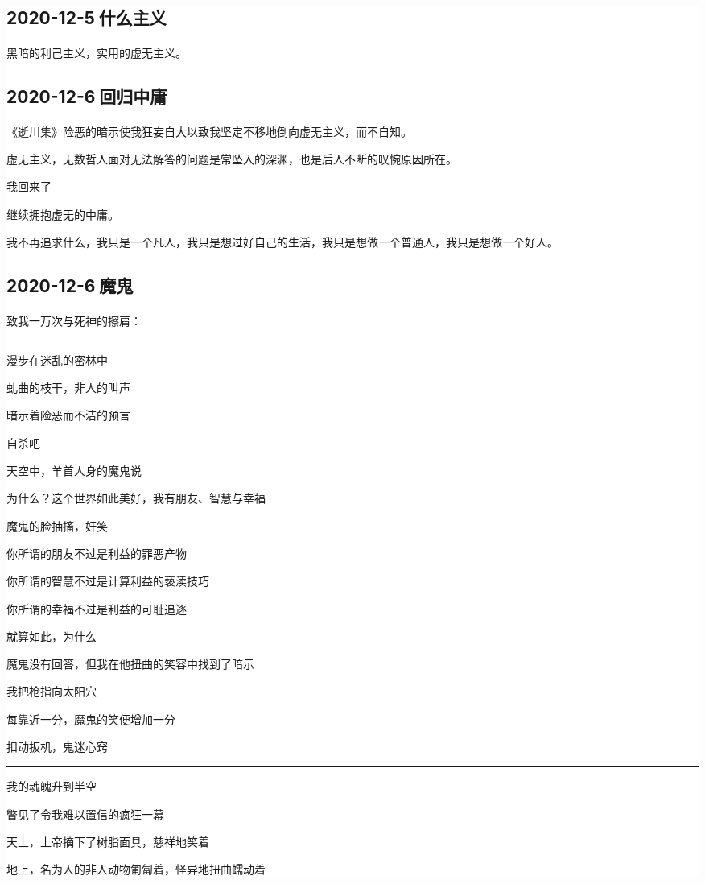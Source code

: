 ## 2020-12-5 什么主义
黑暗的利己主义，实用的虚无主义。

## 2020-12-6 回归中庸
《逝川集》险恶的暗示使我狂妄自大以致我坚定不移地倒向虚无主义，而不自知。

虚无主义，无数哲人面对无法解答的问题是常坠入的深渊，也是后人不断的叹惋原因所在。

我回来了

继续拥抱虚无的中庸。

我不再追求什么，我只是一个凡人，我只是想过好自己的生活，我只是想做一个普通人，我只是想做一个好人。

## 2020-12-6 魔鬼
致我一万次与死神的擦肩：

---

漫步在迷乱的密林中

虬曲的枝干，非人的叫声

暗示着险恶而不洁的预言

自杀吧

天空中，羊首人身的魔鬼说

为什么？这个世界如此美好，我有朋友、智慧与幸福

魔鬼的脸抽搐，奸笑

你所谓的朋友不过是利益的罪恶产物

你所谓的智慧不过是计算利益的亵渎技巧

你所谓的幸福不过是利益的可耻追逐

就算如此，为什么

魔鬼没有回答，但我在他扭曲的笑容中找到了暗示

我把枪指向太阳穴

每靠近一分，魔鬼的笑便增加一分

扣动扳机，鬼迷心窍

---

我的魂魄升到半空

瞥见了令我难以置信的疯狂一幕

天上，上帝摘下了树脂面具，慈祥地笑着

地上，名为人的非人动物匍匐着，怪异地扭曲蠕动着

